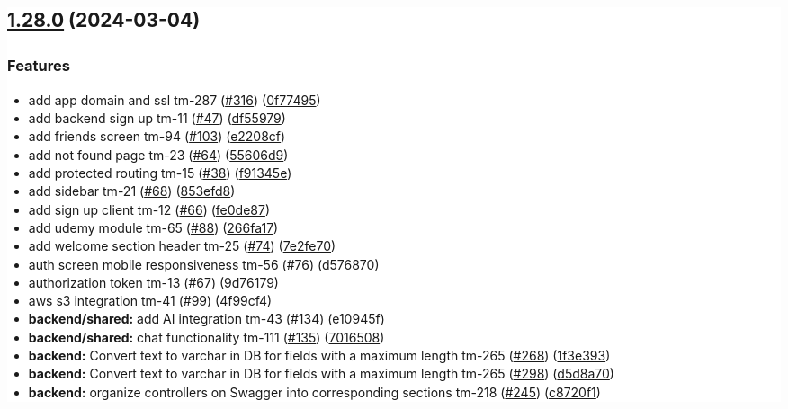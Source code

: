 ## [1.28.0](https://github.com/BinaryStudioAcademy/bsa-winter-2023-2024-trackmates/compare/v1.27.0...v1.28.0) (2024-03-04)


### Features

* add app domain and ssl tm-287 ([#316](https://github.com/BinaryStudioAcademy/bsa-winter-2023-2024-trackmates/issues/316)) ([0f77495](https://github.com/BinaryStudioAcademy/bsa-winter-2023-2024-trackmates/commit/0f77495780fc59f036f2db534ec4082ad5c5d781))
* add backend sign up tm-11 ([#47](https://github.com/BinaryStudioAcademy/bsa-winter-2023-2024-trackmates/issues/47)) ([df55979](https://github.com/BinaryStudioAcademy/bsa-winter-2023-2024-trackmates/commit/df55979b0e7bad5ded887c8bf55c06aee1ff6c4e))
* add friends screen tm-94 ([#103](https://github.com/BinaryStudioAcademy/bsa-winter-2023-2024-trackmates/issues/103)) ([e2208cf](https://github.com/BinaryStudioAcademy/bsa-winter-2023-2024-trackmates/commit/e2208cf63dd3f4f8d3233442c77b5d2b475d30e2))
* add not found page tm-23 ([#64](https://github.com/BinaryStudioAcademy/bsa-winter-2023-2024-trackmates/issues/64)) ([55606d9](https://github.com/BinaryStudioAcademy/bsa-winter-2023-2024-trackmates/commit/55606d9dd1fedd7127174809135d217d3dcfdb6d))
* add protected routing tm-15 ([#38](https://github.com/BinaryStudioAcademy/bsa-winter-2023-2024-trackmates/issues/38)) ([f91345e](https://github.com/BinaryStudioAcademy/bsa-winter-2023-2024-trackmates/commit/f91345e6aeeee5cd13caf84a523a6ee19d62962d))
* add sidebar tm-21 ([#68](https://github.com/BinaryStudioAcademy/bsa-winter-2023-2024-trackmates/issues/68)) ([853efd8](https://github.com/BinaryStudioAcademy/bsa-winter-2023-2024-trackmates/commit/853efd83e491cf852948c9691e8c8339a35c30de))
* add sign up client tm-12 ([#66](https://github.com/BinaryStudioAcademy/bsa-winter-2023-2024-trackmates/issues/66)) ([fe0de87](https://github.com/BinaryStudioAcademy/bsa-winter-2023-2024-trackmates/commit/fe0de87444dea6306d91834f336cda4dab7119fa))
* add udemy module tm-65 ([#88](https://github.com/BinaryStudioAcademy/bsa-winter-2023-2024-trackmates/issues/88)) ([266fa17](https://github.com/BinaryStudioAcademy/bsa-winter-2023-2024-trackmates/commit/266fa172502b5df6f5debaaab2123e4c534dfbdb))
* add welcome section header tm-25 ([#74](https://github.com/BinaryStudioAcademy/bsa-winter-2023-2024-trackmates/issues/74)) ([7e2fe70](https://github.com/BinaryStudioAcademy/bsa-winter-2023-2024-trackmates/commit/7e2fe7098df14861d0ce186f5885c656450e9133))
* auth screen mobile responsiveness tm-56 ([#76](https://github.com/BinaryStudioAcademy/bsa-winter-2023-2024-trackmates/issues/76)) ([d576870](https://github.com/BinaryStudioAcademy/bsa-winter-2023-2024-trackmates/commit/d576870b52e4ac706c1ec3fb5424d171dd71f6cd))
* authorization token tm-13 ([#67](https://github.com/BinaryStudioAcademy/bsa-winter-2023-2024-trackmates/issues/67)) ([9d76179](https://github.com/BinaryStudioAcademy/bsa-winter-2023-2024-trackmates/commit/9d76179e1c5edefa212cb7858601988dcc756caf))
* aws s3 integration tm-41 ([#99](https://github.com/BinaryStudioAcademy/bsa-winter-2023-2024-trackmates/issues/99)) ([4f99cf4](https://github.com/BinaryStudioAcademy/bsa-winter-2023-2024-trackmates/commit/4f99cf465a9261b65b3f4e47a9fdd1c6b1c7a75c))
* **backend/shared:** add AI integration tm-43 ([#134](https://github.com/BinaryStudioAcademy/bsa-winter-2023-2024-trackmates/issues/134)) ([e10945f](https://github.com/BinaryStudioAcademy/bsa-winter-2023-2024-trackmates/commit/e10945f2faa781ab88e892dc26dc23ee31ecc2db))
* **backend/shared:** chat functionality tm-111 ([#135](https://github.com/BinaryStudioAcademy/bsa-winter-2023-2024-trackmates/issues/135)) ([7016508](https://github.com/BinaryStudioAcademy/bsa-winter-2023-2024-trackmates/commit/7016508abf8860f789bf4a7dba9511c475234b55))
* **backend:** Convert text to varchar in DB for fields with a maximum length tm-265 ([#268](https://github.com/BinaryStudioAcademy/bsa-winter-2023-2024-trackmates/issues/268)) ([1f3e393](https://github.com/BinaryStudioAcademy/bsa-winter-2023-2024-trackmates/commit/1f3e393c8bfee1a562c613347ec3b2b1ae70b868))
* **backend:** Convert text to varchar in DB for fields with a maximum length tm-265 ([#298](https://github.com/BinaryStudioAcademy/bsa-winter-2023-2024-trackmates/issues/298)) ([d5d8a70](https://github.com/BinaryStudioAcademy/bsa-winter-2023-2024-trackmates/commit/d5d8a70b41ab67a65cdf173c86be392f734fa2b0))
* **backend:** organize controllers on Swagger into corresponding sections tm-218 ([#245](https://github.com/BinaryStudioAcademy/bsa-winter-2023-2024-trackmates/issues/245)) ([c8720f1](https://github.com/BinaryStudioAcademy/bsa-winter-2023-2024-trackmates/commit/c8720f1e42f9cfdc64d031dbe9b02109c47fd0b8))